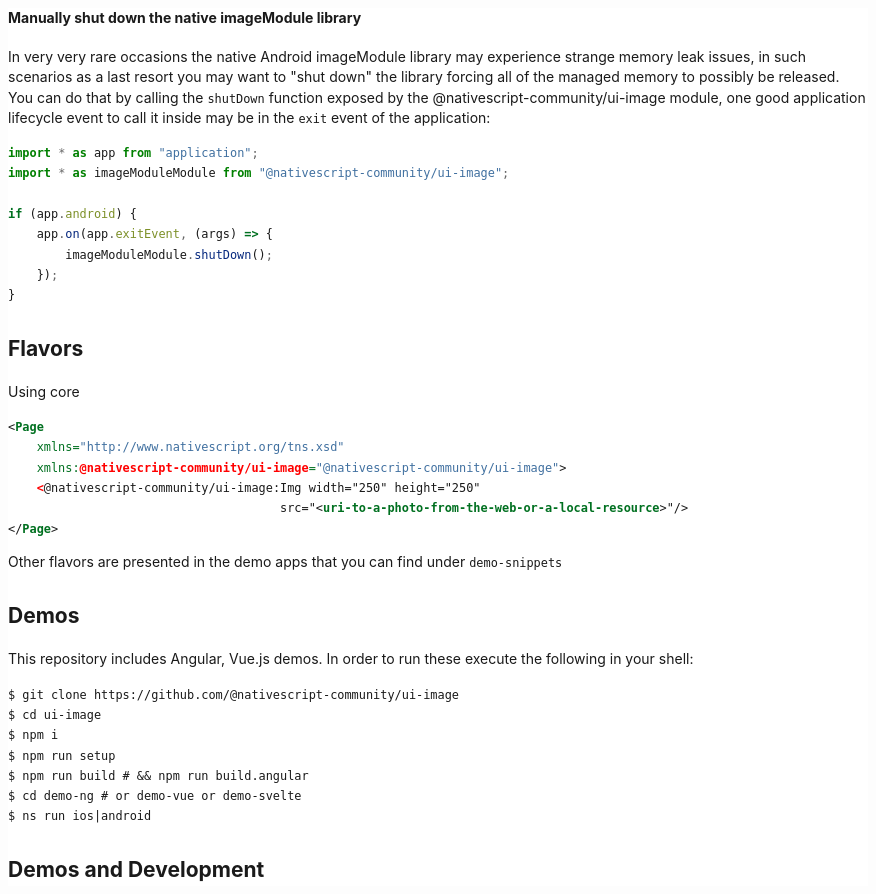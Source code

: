 #### Manually shut down the native imageModule library
In very very rare occasions the native Android imageModule library may experience strange memory leak issues, in such scenarios as a last resort you may want to "shut down" the library forcing all of the managed memory to possibly be released. You can do that by calling the `shutDown` function exposed by the @nativescript-community/ui-image module, one good application lifecycle event to call it inside may be in the `exit` event of the application:

```javascript
import * as app from "application";
import * as imageModuleModule from "@nativescript-community/ui-image";

if (app.android) {
    app.on(app.exitEvent, (args) => {
        imageModuleModule.shutDown();
    });
}
```


[](#flavors)

## Flavors

Using core
```xml
<Page
    xmlns="http://www.nativescript.org/tns.xsd" 
    xmlns:@nativescript-community/ui-image="@nativescript-community/ui-image">
    <@nativescript-community/ui-image:Img width="250" height="250"
                                      src="<uri-to-a-photo-from-the-web-or-a-local-resource>"/>
</Page>
```

Other flavors are presented in the demo apps that you can find under `demo-snippets`


[](#demos)

## Demos
This repository includes Angular, Vue.js demos. In order to run these execute the following in your shell:
```shell
$ git clone https://github.com/@nativescript-community/ui-image
$ cd ui-image
$ npm i
$ npm run setup
$ npm run build # && npm run build.angular
$ cd demo-ng # or demo-vue or demo-svelte
$ ns run ios|android
```


[](#demos-and-development)

## Demos and Development
